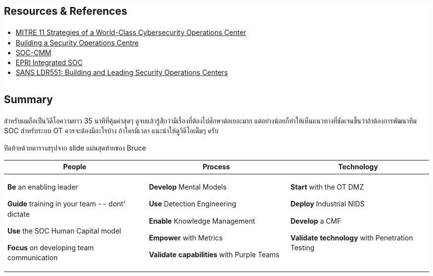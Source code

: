 ## Resources & References
* [MITRE 11 Strategies of a World-Class Cybersecurity Operations Center](https://www.mitre.org/sites/default/files/2022-04/11-strategies-of-a-world-class-cybersecurity-operations-center.pdf)
* [Building a Security Operations Centre](https://www.ncsc.gov.uk/collection/building-a-security-operations-centre)
* [SOC-CMM](https://www.soc-cmm.com/downloads/soc-cmm%20whitepaper.pdf)
* [EPRI Integrated SOC](https://smartgrid.epri.com/doc/ICCS_Summit/C4.1_King_EPRI%20European%20Summit%20-%20Threat%20Management%20Presentation%20-%20Ralph%20King%20-%20FINAL.pdf)
* [SANS LDR551: Building and Leading Security Operations Centers](https://www.sans.org/cyber-security-courses/building-leading-security-operations-centers/)

## Summary

สำหรับผมถือเป็นวิดีโอความยาว 35 นาทีที่คุ้มค่าสุดๆ ดูจบแล้วรู้สึกว่ามีเรื่องที่ต้องไปศึกษาต่อเยอะมาก แต่อย่างน้อยก็ทำให้เห็นแนวทางที่ชัดเจนขึ้นว่าถ้าต้องการพัฒนาทีม SOC สำหรับระบบ OT ควรจะต้องมีอะไรบ้าง ถ้าใครมีเวลา แนะนำให้ดูวิดีโอเต็มๆ ครับ

ปิดท้ายด้วยตารางสรุปจาก slide แผ่นสุดท้ายของ Bruce

<table>
<thead>
  <tr>
    <th>People</th>
    <th>Process</th>
    <th>Technology</th>
  </tr>
</thead>
<tbody>
  <tr>
    <td valign="top" width="33.3%">
      <p><b>Be</b> an enabling leader</p>
      <p><b>Guide</b> training in your team -- dont' dictate</p>
      <p><b>Use</b> the SOC Human Capital model</p>
      <p><b>Focus</b> on developing team communication</p>
    </td>
    <td valign="top" width="33.3%">
      <p><b>Develop</b> Mental Models</p>
      <p><b>Use</b> Detection Engineering</p>
      <p><b>Enable</b> Knowledge Management</p>
      <p><b>Empower</b> with Metrics</p>
      <p><b>Validate capabilities</b> with Purple Teams</p>
    </td>
    <td valign="top" width="33.4%">
      <p><b>Start</b> with the OT DMZ</p>
      <p><b>Deploy</b> Industrial NIDS</p>
      <p><b>Develop</b> a CMF</p>
      <p><b>Validate technology</b> with Penetration Testing</p>
    </td>
  </tr>
</tbody>
</table>
